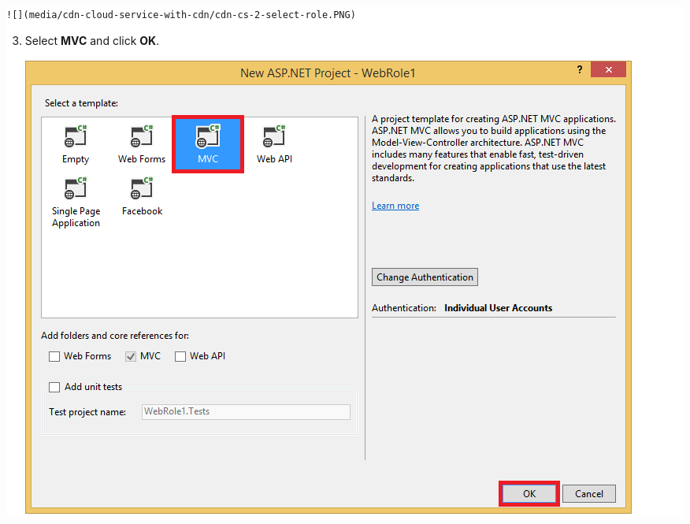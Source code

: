 	![](media/cdn-cloud-service-with-cdn/cdn-cs-2-select-role.PNG)

3. Select **MVC** and click **OK**.

	![](media/cdn-cloud-service-with-cdn/cdn-cs-3-mvc-template.PNG)
